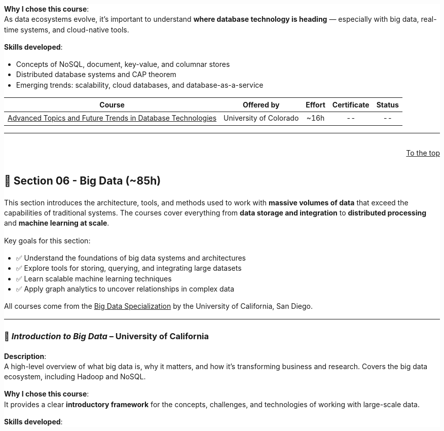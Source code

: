 **Why I chose this course**:  
As data ecosystems evolve, it’s important to understand **where database technology is heading** — especially with big data, real-time systems, and cloud-native tools.

**Skills developed**:

- Concepts of NoSQL, document, key-value, and columnar stores  
- Distributed database systems and CAP theorem  
- Emerging trends: scalability, cloud databases, and database-as-a-service  

| Course | Offered by | Effort | Certificate | Status |
| :----: | :--------: | :----: | :---------: | :----: |
| [Advanced Topics and Future Trends in Database Technologies](https://www.coursera.org/learn/advanced-topics-future-trends-database-technologies?specialization=databases-for-data-scientists) | University of Colorado | ~16h | -- | -- |

---

##

<div align="right">
	
[To the top](https://github.com/marcoshsq/The_Self-taught_Data_Scientist/tree/main#content-summary)
	
</div>



##

## 🧱 Section 06 - Big Data (~85h)

This section introduces the architecture, tools, and methods used to work with **massive volumes of data** that exceed the capabilities of traditional systems. The courses cover everything from **data storage and integration** to **distributed processing** and **machine learning at scale**.

Key goals for this section:

- ✅ Understand the foundations of big data systems and architectures  
- ✅ Explore tools for storing, querying, and integrating large datasets  
- ✅ Learn scalable machine learning techniques  
- ✅ Apply graph analytics to uncover relationships in complex data

All courses come from the [Big Data Specialization](https://www.coursera.org/specializations/big-data) by the University of California, San Diego.

---

### 🧱 *Introduction to Big Data* – University of California

**Description**:  
A high-level overview of what big data is, why it matters, and how it’s transforming business and research. Covers the big data ecosystem, including Hadoop and NoSQL.

**Why I chose this course**:  
It provides a clear **introductory framework** for the concepts, challenges, and technologies of working with large-scale data.

**Skills developed**:
